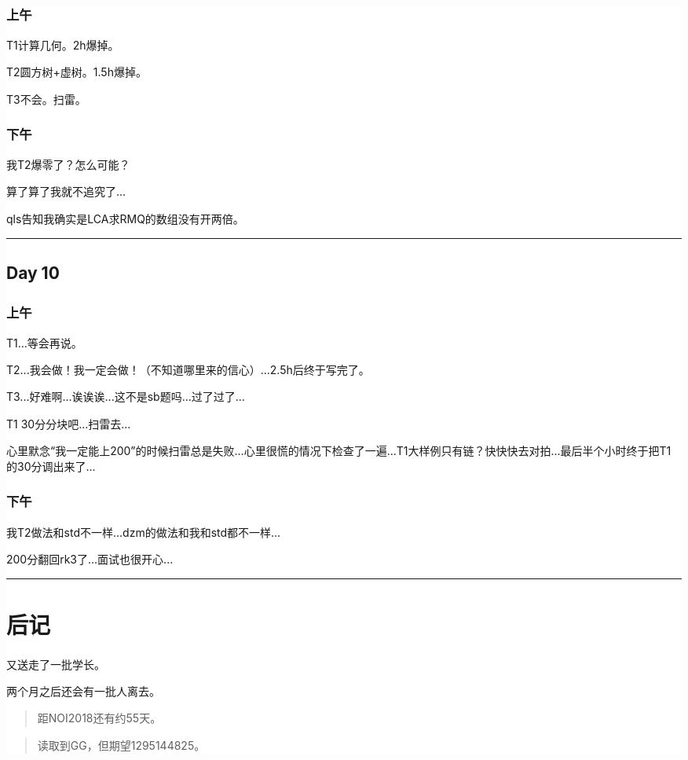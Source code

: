 ### 上午

T1计算几何。2h爆掉。

T2圆方树+虚树。1.5h爆掉。

T3不会。扫雷。

### 下午

我T2爆零了？怎么可能？

算了算了我就不追究了...

qls告知我确实是LCA求RMQ的数组没有开两倍。

---

## Day 10

### 上午

T1...等会再说。

T2...我会做！我一定会做！（不知道哪里来的信心）...2.5h后终于写完了。

T3...好难啊...诶诶诶...这不是sb题吗...过了过了...

T1 30分分块吧...扫雷去...

心里默念“我一定能上200”的时候扫雷总是失败...心里很慌的情况下检查了一遍...T1大样例只有链？快快快去对拍...最后半个小时终于把T1的30分调出来了...

### 下午

我T2做法和std不一样...dzm的做法和我和std都不一样...

200分翻回rk3了...面试也很开心...

---

# 后记

又送走了一批学长。

两个月之后还会有一批人离去。

> 距NOI2018还有约55天。

> 读取到GG，但期望1295144825。

